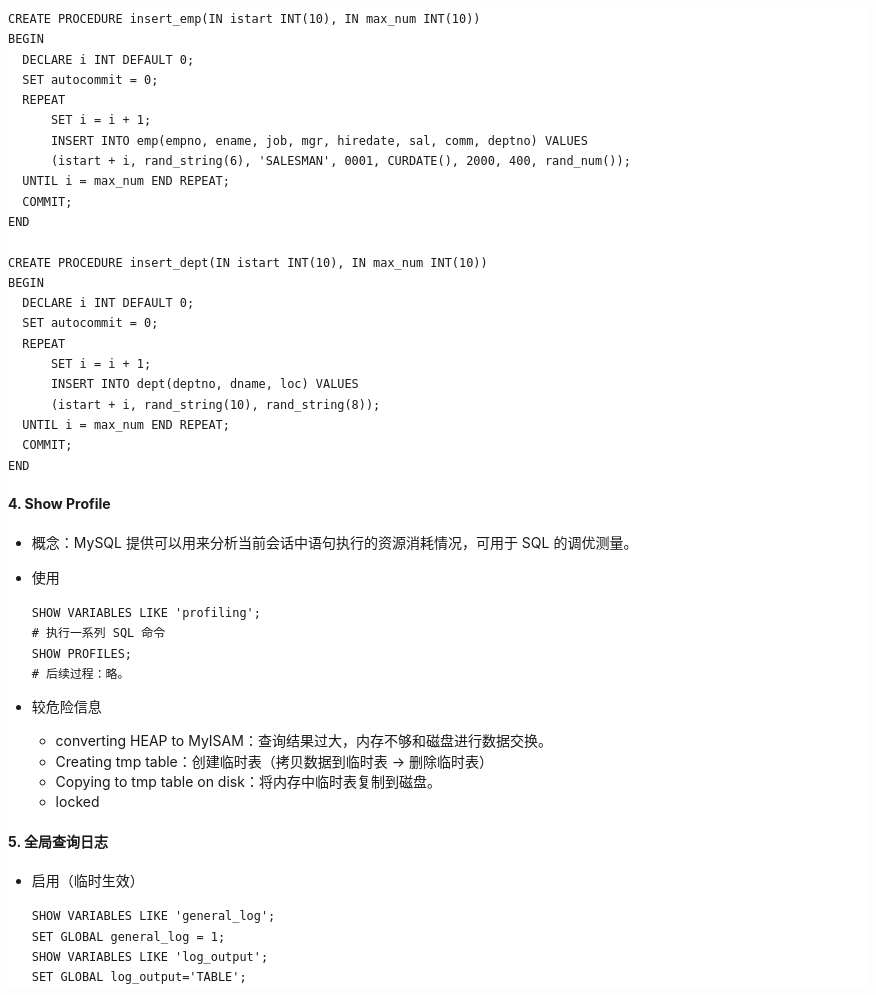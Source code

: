   ```mysql
  CREATE PROCEDURE insert_emp(IN istart INT(10), IN max_num INT(10))
  BEGIN
  	DECLARE i INT DEFAULT 0;
  	SET autocommit = 0;
  	REPEAT
  		SET i = i + 1;
  		INSERT INTO emp(empno, ename, job, mgr, hiredate, sal, comm, deptno) VALUES
  		(istart + i, rand_string(6), 'SALESMAN', 0001, CURDATE(), 2000, 400, rand_num());
  	UNTIL i = max_num END REPEAT;
  	COMMIT;
  END
  
  CREATE PROCEDURE insert_dept(IN istart INT(10), IN max_num INT(10))
  BEGIN
  	DECLARE i INT DEFAULT 0;
  	SET autocommit = 0;
  	REPEAT
  		SET i = i + 1;
  		INSERT INTO dept(deptno, dname, loc) VALUES
  		(istart + i, rand_string(10), rand_string(8));
  	UNTIL i = max_num END REPEAT;
  	COMMIT;
  END  
  ```

#### 4. Show Profile

- 概念：MySQL 提供可以用来分析当前会话中语句执行的资源消耗情况，可用于 SQL 的调优测量。

- 使用

  ```mysql
  SHOW VARIABLES LIKE 'profiling';
  # 执行一系列 SQL 命令
  SHOW PROFILES;
  # 后续过程：略。
  ```

- 较危险信息

  - converting HEAP to MyISAM：查询结果过大，内存不够和磁盘进行数据交换。
  - Creating tmp table：创建临时表（拷贝数据到临时表 -> 删除临时表）
  - Copying to tmp table on disk：将内存中临时表复制到磁盘。
  - locked

#### 5. 全局查询日志

- 启用（临时生效）

  ```mysql
  SHOW VARIABLES LIKE 'general_log';
  SET GLOBAL general_log = 1;
  SHOW VARIABLES LIKE 'log_output';
  SET GLOBAL log_output='TABLE';
  ```

